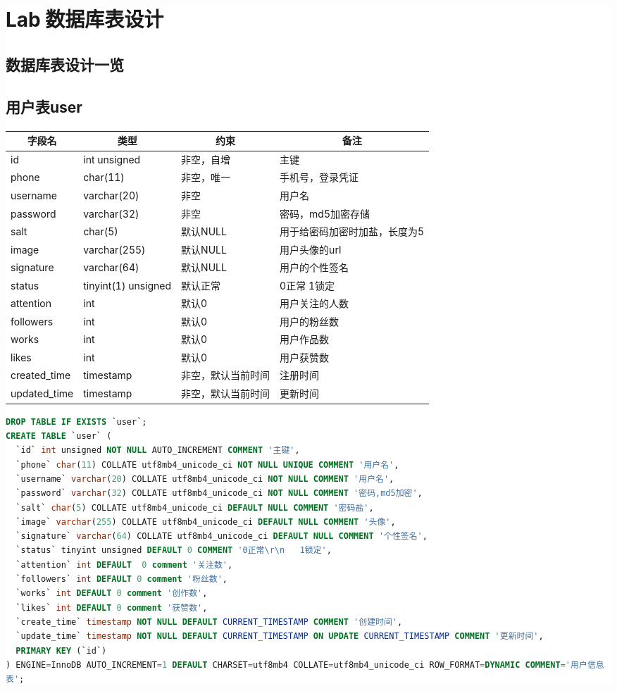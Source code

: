 # Lab 数据库表设计

## 数据库表设计一览



## 用户表user

| 字段名       | 类型                | 约束               | 备注                          |
| ------------ | ------------------- | ------------------ | ----------------------------- |
| id           | int unsigned        | 非空，自增         | 主键                          |
| phone        | char(11)            | 非空，唯一         | 手机号，登录凭证              |
| username     | varchar(20)         | 非空               | 用户名                        |
| password     | varchar(32)         | 非空               | 密码，md5加密存储             |
| salt         | char(5)             | 默认NULL           | 用于给密码加密时加盐，长度为5 |
| image        | varchar(255)        | 默认NULL           | 用户头像的url                 |
| signature    | varchar(64)         | 默认NULL           | 用户的个性签名                |
| status       | tinyint(1) unsigned | 默认正常           | 0正常    1锁定                |
| attention    | int                 | 默认0              | 用户关注的人数                |
| followers    | int                 | 默认0              | 用户的粉丝数                  |
| works        | int                 | 默认0              | 用户作品数                    |
| likes        | int                 | 默认0              | 用户获赞数                    |
| created_time | timestamp           | 非空，默认当前时间 | 注册时间                      |
| updated_time | timestamp           | 非空，默认当前时间 | 更新时间                      |

```SQL
DROP TABLE IF EXISTS `user`;
CREATE TABLE `user` (
  `id` int unsigned NOT NULL AUTO_INCREMENT COMMENT '主键',
  `phone` char(11) COLLATE utf8mb4_unicode_ci NOT NULL UNIQUE COMMENT '用户名', 
  `username` varchar(20) COLLATE utf8mb4_unicode_ci NOT NULL COMMENT '用户名',
  `password` varchar(32) COLLATE utf8mb4_unicode_ci NOT NULL COMMENT '密码,md5加密',
  `salt` char(5) COLLATE utf8mb4_unicode_ci DEFAULT NULL COMMENT '密码盐',
  `image` varchar(255) COLLATE utf8mb4_unicode_ci DEFAULT NULL COMMENT '头像',
  `signature` varchar(64) COLLATE utf8mb4_unicode_ci DEFAULT NULL COMMENT '个性签名', 
  `status` tinyint unsigned DEFAULT 0 COMMENT '0正常\r\n   1锁定',
  `attention` int DEFAULT  0 comment '关注数',
  `followers` int DEFAULT 0 comment '粉丝数',
  `works` int DEFAULT 0 comment '创作数',
  `likes` int DEFAULT 0 comment '获赞数',
  `create_time` timestamp NOT NULL DEFAULT CURRENT_TIMESTAMP COMMENT '创建时间',
  `update_time` timestamp NOT NULL DEFAULT CURRENT_TIMESTAMP ON UPDATE CURRENT_TIMESTAMP COMMENT '更新时间',
  PRIMARY KEY (`id`)
) ENGINE=InnoDB AUTO_INCREMENT=1 DEFAULT CHARSET=utf8mb4 COLLATE=utf8mb4_unicode_ci ROW_FORMAT=DYNAMIC COMMENT='用户信息表';
```
